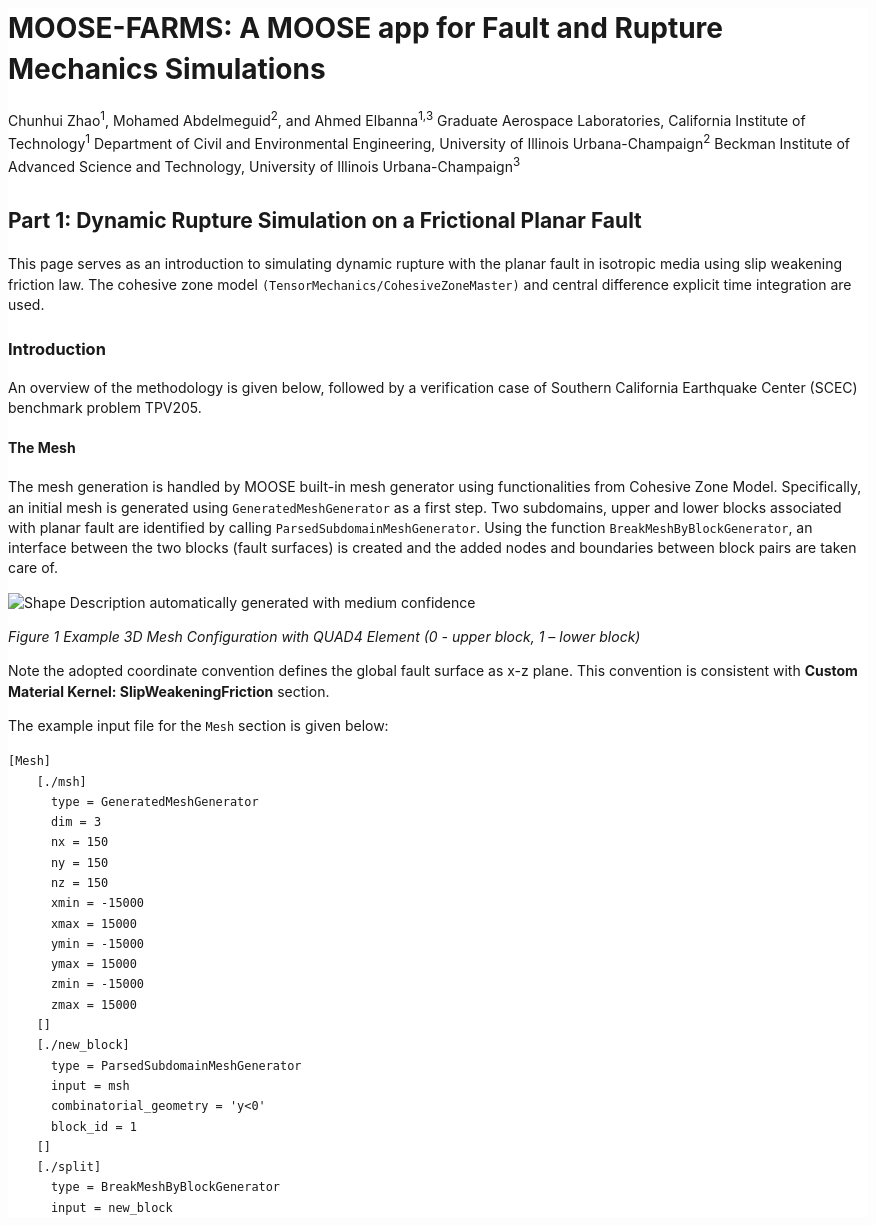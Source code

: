 # MOOSE-FARMS: A MOOSE app for Fault and Rupture Mechanics Simulations

Chunhui Zhao<sup>1</sup>, Mohamed Abdelmeguid<sup>2</sup>, and Ahmed Elbanna<sup>1,3</sup>
Graduate Aerospace Laboratories, California Institute of Technology<sup>1</sup>
Department of Civil and Environmental Engineering, University of Illinois Urbana-Champaign<sup>2</sup>
Beckman Institute of Advanced Science and Technology, University of Illinois Urbana-Champaign<sup>3</sup>

## Part 1: Dynamic Rupture Simulation on a Frictional Planar Fault

This page serves as an introduction to simulating dynamic rupture with the planar fault in isotropic media using slip weakening friction law. The cohesive zone model ```(TensorMechanics/CohesiveZoneMaster)``` and central difference explicit time integration are used.

### Introduction

An overview of the methodology is given below, followed by a verification case of Southern California Earthquake Center (SCEC) benchmark problem TPV205.

#### The Mesh

The mesh generation is handled by MOOSE built-in mesh generator using functionalities from Cohesive Zone Model. Specifically, an initial mesh is generated using ```GeneratedMeshGenerator``` as a first step. Two subdomains, upper and lower blocks associated with planar fault are identified by calling ```ParsedSubdomainMeshGenerator```. Using the function ```BreakMeshByBlockGenerator```, an interface between the two blocks (fault surfaces) is created and the added nodes and boundaries between block pairs are taken care of.

<img src="../../../../../../large_media/slipweakening_draft/image1.png" style="width:4.20084in;height:2.86519in"
alt="Shape Description automatically generated with medium confidence" />

*Figure 1 Example 3D Mesh Configuration with QUAD4 Element (0 - upper block, 1 – lower block)*

Note the adopted coordinate convention defines the global fault surface as x-z plane. This convention is consistent with **Custom Material Kernel: SlipWeakeningFriction** section.

The example input file for the ```Mesh``` section is given below:

```
[Mesh]
    [./msh]
      type = GeneratedMeshGenerator
      dim = 3
      nx = 150
      ny = 150
      nz = 150
      xmin = -15000
      xmax = 15000
      ymin = -15000
      ymax = 15000
      zmin = -15000
      zmax = 15000
    []
    [./new_block]
      type = ParsedSubdomainMeshGenerator
      input = msh
      combinatorial_geometry = 'y<0'
      block_id = 1
    []
    [./split]
      type = BreakMeshByBlockGenerator
      input = new_block
```